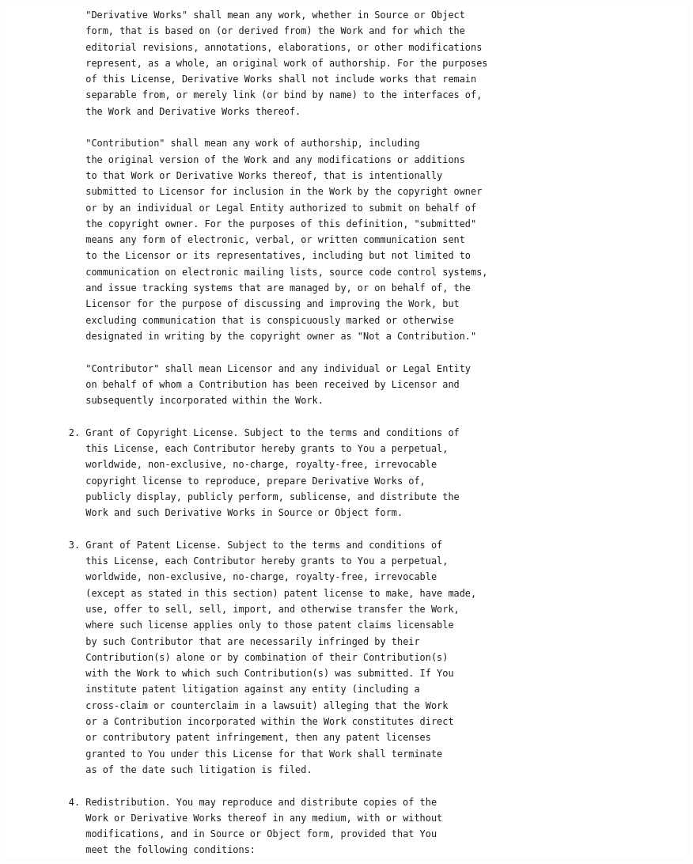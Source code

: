                   "Derivative Works" shall mean any work, whether in Source or Object
                  form, that is based on (or derived from) the Work and for which the
                  editorial revisions, annotations, elaborations, or other modifications
                  represent, as a whole, an original work of authorship. For the purposes
                  of this License, Derivative Works shall not include works that remain
                  separable from, or merely link (or bind by name) to the interfaces of,
                  the Work and Derivative Works thereof.

                  "Contribution" shall mean any work of authorship, including
                  the original version of the Work and any modifications or additions
                  to that Work or Derivative Works thereof, that is intentionally
                  submitted to Licensor for inclusion in the Work by the copyright owner
                  or by an individual or Legal Entity authorized to submit on behalf of
                  the copyright owner. For the purposes of this definition, "submitted"
                  means any form of electronic, verbal, or written communication sent
                  to the Licensor or its representatives, including but not limited to
                  communication on electronic mailing lists, source code control systems,
                  and issue tracking systems that are managed by, or on behalf of, the
                  Licensor for the purpose of discussing and improving the Work, but
                  excluding communication that is conspicuously marked or otherwise
                  designated in writing by the copyright owner as "Not a Contribution."

                  "Contributor" shall mean Licensor and any individual or Legal Entity
                  on behalf of whom a Contribution has been received by Licensor and
                  subsequently incorporated within the Work.

               2. Grant of Copyright License. Subject to the terms and conditions of
                  this License, each Contributor hereby grants to You a perpetual,
                  worldwide, non-exclusive, no-charge, royalty-free, irrevocable
                  copyright license to reproduce, prepare Derivative Works of,
                  publicly display, publicly perform, sublicense, and distribute the
                  Work and such Derivative Works in Source or Object form.

               3. Grant of Patent License. Subject to the terms and conditions of
                  this License, each Contributor hereby grants to You a perpetual,
                  worldwide, non-exclusive, no-charge, royalty-free, irrevocable
                  (except as stated in this section) patent license to make, have made,
                  use, offer to sell, sell, import, and otherwise transfer the Work,
                  where such license applies only to those patent claims licensable
                  by such Contributor that are necessarily infringed by their
                  Contribution(s) alone or by combination of their Contribution(s)
                  with the Work to which such Contribution(s) was submitted. If You
                  institute patent litigation against any entity (including a
                  cross-claim or counterclaim in a lawsuit) alleging that the Work
                  or a Contribution incorporated within the Work constitutes direct
                  or contributory patent infringement, then any patent licenses
                  granted to You under this License for that Work shall terminate
                  as of the date such litigation is filed.

               4. Redistribution. You may reproduce and distribute copies of the
                  Work or Derivative Works thereof in any medium, with or without
                  modifications, and in Source or Object form, provided that You
                  meet the following conditions:

